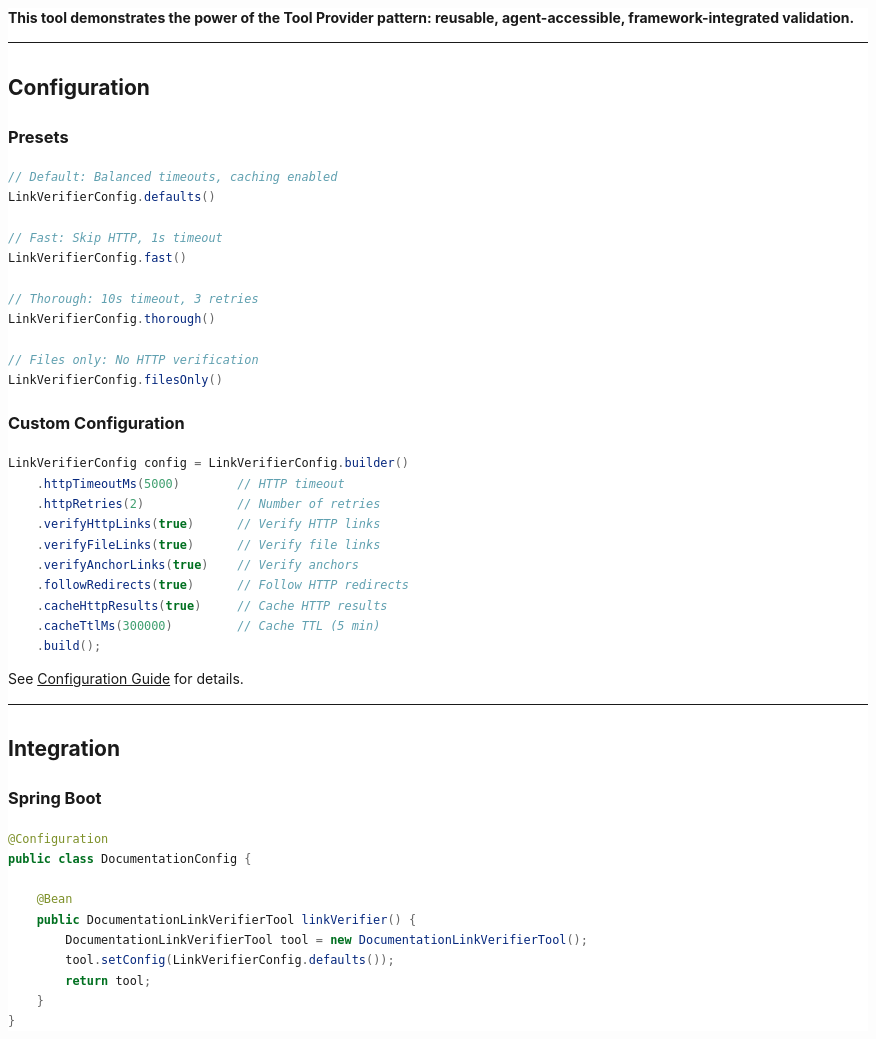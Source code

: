 **This tool demonstrates the power of the Tool Provider pattern: reusable, agent-accessible, framework-integrated validation.**

---

## Configuration

### Presets

```java
// Default: Balanced timeouts, caching enabled
LinkVerifierConfig.defaults()

// Fast: Skip HTTP, 1s timeout
LinkVerifierConfig.fast()

// Thorough: 10s timeout, 3 retries
LinkVerifierConfig.thorough()

// Files only: No HTTP verification
LinkVerifierConfig.filesOnly()
```

### Custom Configuration

```java
LinkVerifierConfig config = LinkVerifierConfig.builder()
    .httpTimeoutMs(5000)        // HTTP timeout
    .httpRetries(2)             // Number of retries
    .verifyHttpLinks(true)      // Verify HTTP links
    .verifyFileLinks(true)      // Verify file links
    .verifyAnchorLinks(true)    // Verify anchors
    .followRedirects(true)      // Follow HTTP redirects
    .cacheHttpResults(true)     // Cache HTTP results
    .cacheTtlMs(300000)         // Cache TTL (5 min)
    .build();
```

See [Configuration Guide](configuration.md) for details.

---

## Integration

### Spring Boot

```java
@Configuration
public class DocumentationConfig {

    @Bean
    public DocumentationLinkVerifierTool linkVerifier() {
        DocumentationLinkVerifierTool tool = new DocumentationLinkVerifierTool();
        tool.setConfig(LinkVerifierConfig.defaults());
        return tool;
    }
}
```

